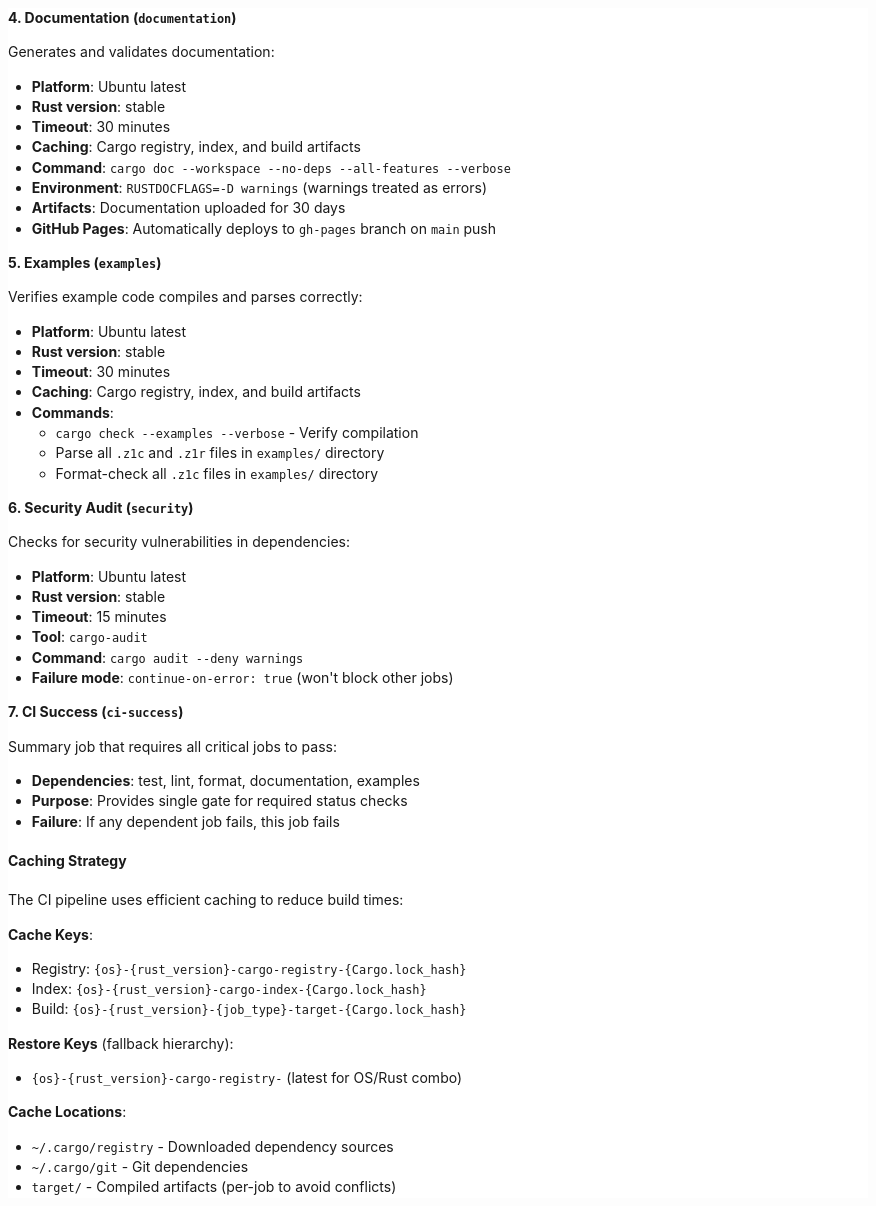 **4. Documentation (`documentation`)**

Generates and validates documentation:

- **Platform**: Ubuntu latest
- **Rust version**: stable
- **Timeout**: 30 minutes
- **Caching**: Cargo registry, index, and build artifacts
- **Command**: `cargo doc --workspace --no-deps --all-features --verbose`
- **Environment**: `RUSTDOCFLAGS=-D warnings` (warnings treated as errors)
- **Artifacts**: Documentation uploaded for 30 days
- **GitHub Pages**: Automatically deploys to `gh-pages` branch on `main` push

**5. Examples (`examples`)**

Verifies example code compiles and parses correctly:

- **Platform**: Ubuntu latest
- **Rust version**: stable
- **Timeout**: 30 minutes
- **Caching**: Cargo registry, index, and build artifacts
- **Commands**:
  - `cargo check --examples --verbose` - Verify compilation
  - Parse all `.z1c` and `.z1r` files in `examples/` directory
  - Format-check all `.z1c` files in `examples/` directory

**6. Security Audit (`security`)**

Checks for security vulnerabilities in dependencies:

- **Platform**: Ubuntu latest
- **Rust version**: stable
- **Timeout**: 15 minutes
- **Tool**: `cargo-audit`
- **Command**: `cargo audit --deny warnings`
- **Failure mode**: `continue-on-error: true` (won't block other jobs)

**7. CI Success (`ci-success`)**

Summary job that requires all critical jobs to pass:

- **Dependencies**: test, lint, format, documentation, examples
- **Purpose**: Provides single gate for required status checks
- **Failure**: If any dependent job fails, this job fails

#### Caching Strategy

The CI pipeline uses efficient caching to reduce build times:

**Cache Keys**:
- Registry: `{os}-{rust_version}-cargo-registry-{Cargo.lock_hash}`
- Index: `{os}-{rust_version}-cargo-index-{Cargo.lock_hash}`
- Build: `{os}-{rust_version}-{job_type}-target-{Cargo.lock_hash}`

**Restore Keys** (fallback hierarchy):
- `{os}-{rust_version}-cargo-registry-` (latest for OS/Rust combo)

**Cache Locations**:
- `~/.cargo/registry` - Downloaded dependency sources
- `~/.cargo/git` - Git dependencies
- `target/` - Compiled artifacts (per-job to avoid conflicts)
